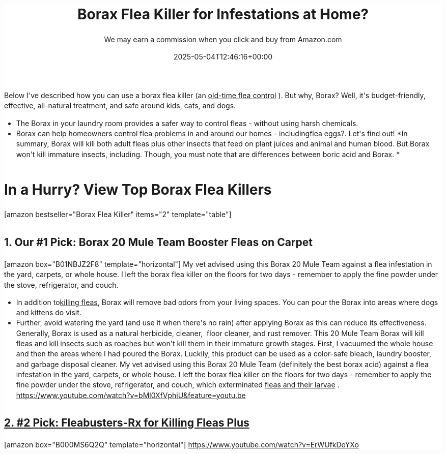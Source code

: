 ﻿---
author: We may earn a commission when you click and buy from Amazon.com
layout: post
title: Borax Flea Killer for Infestations at Home?
date: '2025-05-04T12:46:16+00:00'
categories:
- Fleas
- Guide
tags:
- borax for fleas
- where can i buy borax
slug: /borax-flea-killer/
lastmod: 2025-05-07T12:21:26+03:00
---

Below
I've described how you can use a borax flea killer (an
[old-time flea control](https://www.google.com/patents/US4617188)
). But why, Borax?
Well, it's
budget-friendly, effective, all-natural treatment, and safe around kids, cats, and dogs.
- The Borax in your laundry room provides a safer way to control fleas - without using harsh chemicals.
- Borax can help homeowners control flea problems in and around our homes - including[flea eggs?](https://pestpolicy.com/what-do-flea-eggs-look-like/). Let's find out!
*In summary, Borax will kill both adult fleas plus other insects that feed on plant juices and animal and human blood. But Borax won't kill immature insects, including. Though, you must note that are differences between boric acid and Borax. *
# **In a Hurry? View Top Borax Flea Killers**
[amazon bestseller="Borax Flea Killer" items="2" template="table"]
## **1. Our #1 Pick: Borax 20 Mule Team Booster Fleas on Carpet**
[amazon box="B01NBJZ2F8" template="horizontal"]
My vet advised using this Borax 20 Mule Team against a flea infestation in the yard, carpets, or whole house. I left the borax flea killer on the floors for two days - remember to apply the fine powder under the stove, refrigerator, and couch.
- In addition to[killing fleas](https://pestpolicy.com/does-baking-soda-kill-fleas/), Borax will remove bad odors from your living spaces. You can pour the Borax into areas where dogs and kittens do visit.
- Further, avoid watering the yard (and use it when there's no rain) after applying Borax as this can reduce its effectiveness.
Generally, Borax is used as a natural herbicide, cleaner,  floor cleaner, and rust remover. This 20 Mule Team Borax will kill fleas and
[kill insects such as roaches](https://pestpolicy.com/best-roach-killer-for-apartments/)
but won't kill them in their immature growth stages.
First, I vacuumed the whole house and then the areas where I had poured the Borax. Luckily, this product can be used as a color-safe bleach, laundry booster, and garbage disposal cleaner.
My vet advised using this Borax 20 Mule Team (definitely the best borax acid) against a flea infestation in the yard, carpets, or whole house.
I left the borax flea killer on the floors for two days - remember to apply the fine powder under the stove, refrigerator, and couch, which exterminated
[fleas and their larvae](https://pestpolicy.com/what-do-flea-larvae-eat/)
.
https://www.youtube.com/watch?v=bMl0XfVphiU&feature=youtu.be
## [2. #2 Pick: Fleabusters-Rx for Killing Fleas Plus](https://www.amazon.com/dp/B000MS6Q2Q/?tag=p-policy-20)
[amazon box="B000MS6Q2Q" template="horizontal"]
https://www.youtube.com/watch?v=ErWUfkDoYXo